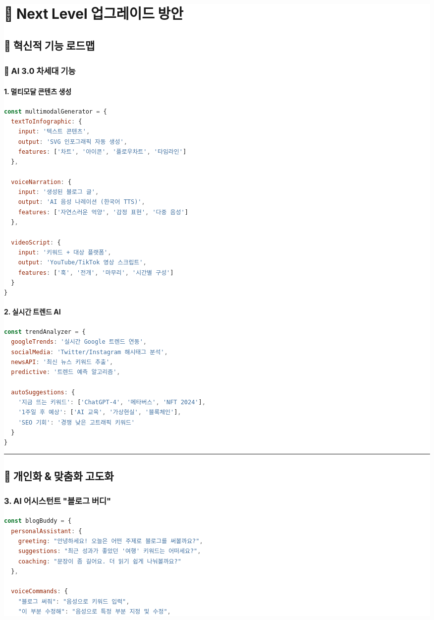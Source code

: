# 🚀 Next Level 업그레이드 방안

## 🌟 **혁신적 기능 로드맵**

### **🤖 AI 3.0 차세대 기능**

#### **1. 멀티모달 콘텐츠 생성**
```javascript
const multimodalGenerator = {
  textToInfographic: {
    input: '텍스트 콘텐츠',
    output: 'SVG 인포그래픽 자동 생성',
    features: ['차트', '아이콘', '플로우차트', '타임라인']
  },
  
  voiceNarration: {
    input: '생성된 블로그 글',
    output: 'AI 음성 나레이션 (한국어 TTS)',
    features: ['자연스러운 억양', '감정 표현', '다중 음성']
  },
  
  videoScript: {
    input: '키워드 + 대상 플랫폼',
    output: 'YouTube/TikTok 영상 스크립트',
    features: ['훅', '전개', '마무리', '시간별 구성']
  }
}
```

#### **2. 실시간 트렌드 AI**
```javascript
const trendAnalyzer = {
  googleTrends: '실시간 Google 트렌드 연동',
  socialMedia: 'Twitter/Instagram 해시태그 분석',  
  newsAPI: '최신 뉴스 키워드 추출',
  predictive: '트렌드 예측 알고리즘',
  
  autoSuggestions: {
    '지금 뜨는 키워드': ['ChatGPT-4', '메타버스', 'NFT 2024'],
    '1주일 후 예상': ['AI 교육', '가상현실', '블록체인'],
    'SEO 기회': '경쟁 낮은 고트래픽 키워드'
  }
}
```

---

## 🎯 **개인화 & 맞춤화 고도화**

### **3. AI 어시스턴트 "블로그 버디"**
```javascript
const blogBuddy = {
  personalAssistant: {
    greeting: "안녕하세요! 오늘은 어떤 주제로 블로그를 써볼까요?",
    suggestions: "최근 성과가 좋았던 '여행' 키워드는 어떠세요?",
    coaching: "문장이 좀 길어요. 더 읽기 쉽게 나눠볼까요?"
  },
  
  voiceCommands: {
    "블로그 써줘": "음성으로 키워드 입력",
    "이 부분 수정해": "음성으로 특정 부분 지정 및 수정",
```